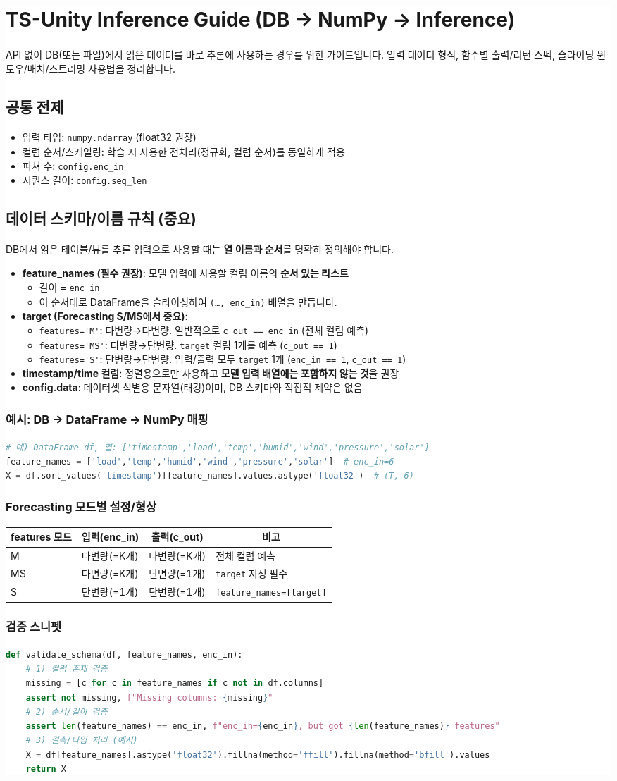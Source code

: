 # TS-Unity Inference Guide (DB → NumPy → Inference)

API 없이 DB(또는 파일)에서 읽은 데이터를 바로 추론에 사용하는 경우를 위한 가이드입니다. 입력 데이터 형식, 함수별 출력/리턴 스펙, 슬라이딩 윈도우/배치/스트리밍 사용법을 정리합니다.

## 공통 전제
- 입력 타입: `numpy.ndarray` (float32 권장)
- 컬럼 순서/스케일링: 학습 시 사용한 전처리(정규화, 컬럼 순서)를 동일하게 적용
- 피쳐 수: `config.enc_in`
- 시퀀스 길이: `config.seq_len`

## 데이터 스키마/이름 규칙 (중요)
DB에서 읽은 테이블/뷰를 추론 입력으로 사용할 때는 **열 이름과 순서**를 명확히 정의해야 합니다.

- **feature_names (필수 권장)**: 모델 입력에 사용할 컬럼 이름의 **순서 있는 리스트**
  - 길이 = `enc_in`
  - 이 순서대로 DataFrame을 슬라이싱하여 `(…, enc_in)` 배열을 만듭니다.
- **target (Forecasting S/MS에서 중요)**:
  - `features='M'`: 다변량→다변량. 일반적으로 `c_out == enc_in` (전체 컬럼 예측)
  - `features='MS'`: 다변량→단변량. `target` 컬럼 1개를 예측 (`c_out == 1`)
  - `features='S'`: 단변량→단변량. 입력/출력 모두 `target` 1개 (`enc_in == 1`, `c_out == 1`)
- **timestamp/time 컬럼**: 정렬용으로만 사용하고 **모델 입력 배열에는 포함하지 않는 것**을 권장
- **config.data**: 데이터셋 식별용 문자열(태깅)이며, DB 스키마와 직접적 제약은 없음

### 예시: DB → DataFrame → NumPy 매핑
```python
# 예) DataFrame df, 열: ['timestamp','load','temp','humid','wind','pressure','solar']
feature_names = ['load','temp','humid','wind','pressure','solar']  # enc_in=6
X = df.sort_values('timestamp')[feature_names].values.astype('float32')  # (T, 6)
```

### Forecasting 모드별 설정/형상
| features 모드 | 입력(enc_in)       | 출력(c_out)       | 비고 |
|--------------|---------------------|-------------------|------|
| M            | 다변량(=K개)         | 다변량(=K개)       | 전체 컬럼 예측 |
| MS           | 다변량(=K개)         | 단변량(=1개)       | `target` 지정 필수 |
| S            | 단변량(=1개)         | 단변량(=1개)       | `feature_names=[target]` |

### 검증 스니펫
```python
def validate_schema(df, feature_names, enc_in):
    # 1) 컬럼 존재 검증
    missing = [c for c in feature_names if c not in df.columns]
    assert not missing, f"Missing columns: {missing}"
    # 2) 순서/길이 검증
    assert len(feature_names) == enc_in, f"enc_in={enc_in}, but got {len(feature_names)} features"
    # 3) 결측/타입 처리 (예시)
    X = df[feature_names].astype('float32').fillna(method='ffill').fillna(method='bfill').values
    return X
```
